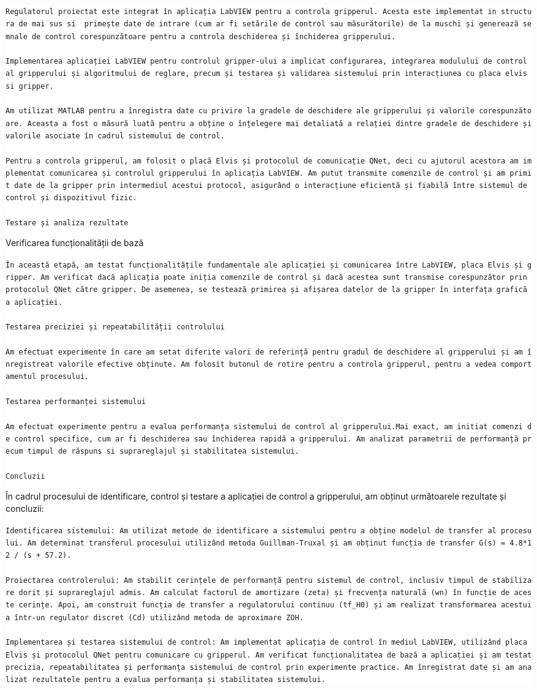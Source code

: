 	Regulatorul proiectat este integrat în aplicația LabVIEW pentru a controla gripperul. Acesta este implementat in structura de mai sus si  primește date de intrare (cum ar fi setările de control sau măsurătorile) de la muschi și generează semnale de control corespunzătoare pentru a controla deschiderea și închiderea gripperului.

	Implementarea aplicației LabVIEW pentru controlul gripper-ului a implicat configurarea, integrarea modulului de control al gripperului și algoritmului de reglare, precum și testarea și validarea sistemului prin interacțiunea cu placa elvis si gripper.
	
 	Am utilizat MATLAB pentru a înregistra date cu privire la gradele de deschidere ale gripperului și valorile corespunzătoare. Aceasta a fost o măsură luată pentru a obține o înțelegere mai detaliată a relației dintre gradele de deschidere și valorile asociate în cadrul sistemului de control.

	Pentru a controla gripperul, am folosit o placă Elvis și protocolul de comunicație QNet, deci cu ajutorul acestora am implementat comunicarea și controlul gripperului în aplicația LabVIEW. Am putut transmite comenzile de control și am primit date de la gripper prin intermediul acestui protocol, asigurând o interacțiune eficientă și fiabilă între sistemul de control și dispozitivul fizic.

	Testare și analiza rezultate
 
Verificarea funcționalității de bază

 	În această etapă, am testat funcționalitățile fundamentale ale aplicației și comunicarea între LabVIEW, placa Elvis și gripper. Am verificat dacă aplicația poate iniția comenzile de control și dacă acestea sunt transmise corespunzător prin protocolul QNet către gripper. De asemenea, se testează primirea și afișarea datelor de la gripper în interfața grafică a aplicației.

	Testarea preciziei și repeatabilității controlului
 
	Am efectuat experimente în care am setat diferite valori de referință pentru gradul de deschidere al gripperului și am înregistreat valorile efective obținute. Am folosit butonul de rotire pentru a controla gripperul, pentru a vedea comportamentul procesului.

	Testarea performanței sistemului
 
	Am efectuat experimente pentru a evalua performanța sistemului de control al gripperului.Mai exact, am initiat comenzi de control specifice, cum ar fi deschiderea sau închiderea rapidă a gripperului. Am analizat parametrii de performanță precum timpul de răspuns si suprareglajul și stabilitatea sistemului.

	Concluzii
 
În cadrul procesului de identificare, control și testare a aplicației de control a gripperului, am obținut următoarele rezultate și concluzii:

	Identificarea sistemului: Am utilizat metode de identificare a sistemului pentru a obține modelul de transfer al procesului. Am determinat transferul procesului utilizând metoda Guillman-Truxal și am obținut funcția de transfer G(s) = 4.8*12 / (s + 57.2).
	
 	Proiectarea controlerului: Am stabilit cerințele de performanță pentru sistemul de control, inclusiv timpul de stabilizare dorit și suprareglajul admis. Am calculat factorul de amortizare (zeta) și frecvența naturală (wn) în funcție de aceste cerințe. Apoi, am construit funcția de transfer a regulatorului continuu (tf_H0) și am realizat transformarea acestuia într-un regulator discret (Cd) utilizând metoda de aproximare ZOH.
	
 	Implementarea și testarea sistemului de control: Am implementat aplicația de control în mediul LabVIEW, utilizând placa Elvis și protocolul QNet pentru comunicare cu gripperul. Am verificat funcționalitatea de bază a aplicației și am testat precizia, repeatabilitatea și performanța sistemului de control prin experimente practice. Am înregistrat date și am analizat rezultatele pentru a evalua performanța și stabilitatea sistemului.
